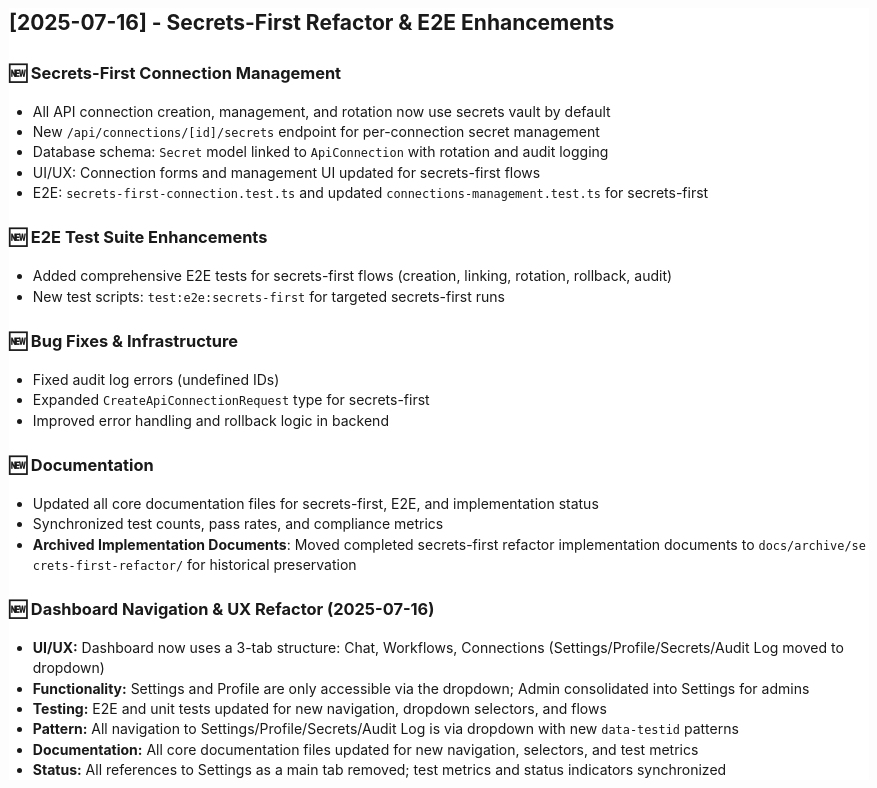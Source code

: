 ## [2025-07-16] - Secrets-First Refactor & E2E Enhancements

### 🆕 Secrets-First Connection Management
- All API connection creation, management, and rotation now use secrets vault by default
- New `/api/connections/[id]/secrets` endpoint for per-connection secret management
- Database schema: `Secret` model linked to `ApiConnection` with rotation and audit logging
- UI/UX: Connection forms and management UI updated for secrets-first flows
- E2E: `secrets-first-connection.test.ts` and updated `connections-management.test.ts` for secrets-first

### 🆕 E2E Test Suite Enhancements
- Added comprehensive E2E tests for secrets-first flows (creation, linking, rotation, rollback, audit)
- New test scripts: `test:e2e:secrets-first` for targeted secrets-first runs

### 🆕 Bug Fixes & Infrastructure
- Fixed audit log errors (undefined IDs)
- Expanded `CreateApiConnectionRequest` type for secrets-first
- Improved error handling and rollback logic in backend

### 🆕 Documentation
- Updated all core documentation files for secrets-first, E2E, and implementation status
- Synchronized test counts, pass rates, and compliance metrics
- **Archived Implementation Documents**: Moved completed secrets-first refactor implementation documents to `docs/archive/secrets-first-refactor/` for historical preservation

### 🆕 Dashboard Navigation & UX Refactor (2025-07-16)
- **UI/UX:** Dashboard now uses a 3-tab structure: Chat, Workflows, Connections (Settings/Profile/Secrets/Audit Log moved to dropdown)
- **Functionality:** Settings and Profile are only accessible via the dropdown; Admin consolidated into Settings for admins
- **Testing:** E2E and unit tests updated for new navigation, dropdown selectors, and flows
- **Pattern:** All navigation to Settings/Profile/Secrets/Audit Log is via dropdown with new `data-testid` patterns
- **Documentation:** All core documentation files updated for new navigation, selectors, and test metrics
- **Status:** All references to Settings as a main tab removed; test metrics and status indicators synchronized
